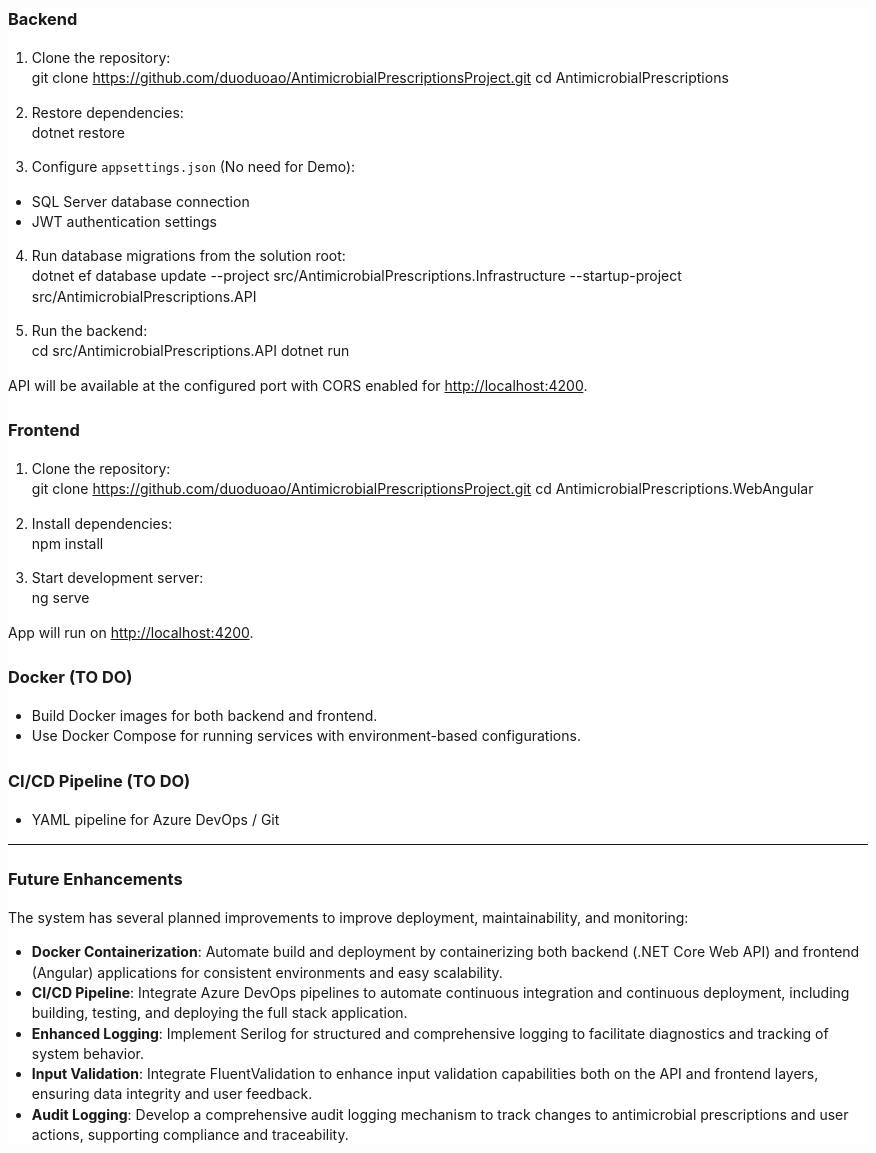 ### Backend
1. Clone the repository:  
git clone https://github.com/duoduoao/AntimicrobialPrescriptionsProject.git
cd AntimicrobialPrescriptions
 
2. Restore dependencies:  
dotnet restore
 
3. Configure `appsettings.json` (No need for Demo):  
- SQL Server database connection  
- JWT authentication settings
  
4. Run database migrations from the solution root:  
dotnet ef database update --project src/AntimicrobialPrescriptions.Infrastructure --startup-project src/AntimicrobialPrescriptions.API
 
5. Run the backend:  
cd src/AntimicrobialPrescriptions.API
dotnet run

API will be available at the configured port with CORS enabled for [http://localhost:4200](http://localhost:4200).  

### Frontend
1. Clone the repository:  
git clone https://github.com/duoduoao/AntimicrobialPrescriptionsProject.git
cd AntimicrobialPrescriptions.WebAngular

2. Install dependencies:  
npm install

3. Start development server:  
ng serve

App will run on [http://localhost:4200](http://localhost:4200).  

### Docker (TO DO)
- Build Docker images for both backend and frontend.  
- Use Docker Compose for running services with environment-based configurations.  

### CI/CD Pipeline  (TO DO)
- YAML pipeline for Azure DevOps / Git
  
---

### Future Enhancements 
The system has several planned improvements to improve deployment, maintainability, and monitoring:
- **Docker Containerization**: Automate build and deployment by containerizing both backend (.NET Core Web API) and frontend (Angular) applications for consistent environments and easy scalability.
- **CI/CD Pipeline**: Integrate Azure DevOps pipelines to automate continuous integration and continuous deployment, including building, testing, and deploying the full stack application.
- **Enhanced Logging**: Implement Serilog for structured and comprehensive logging to facilitate diagnostics and tracking of system behavior.
- **Input Validation**: Integrate FluentValidation to enhance input validation capabilities both on the API and frontend layers, ensuring data integrity and user feedback.
- **Audit Logging**: Develop a comprehensive audit logging mechanism to track changes to antimicrobial prescriptions and user actions, supporting compliance and traceability.
